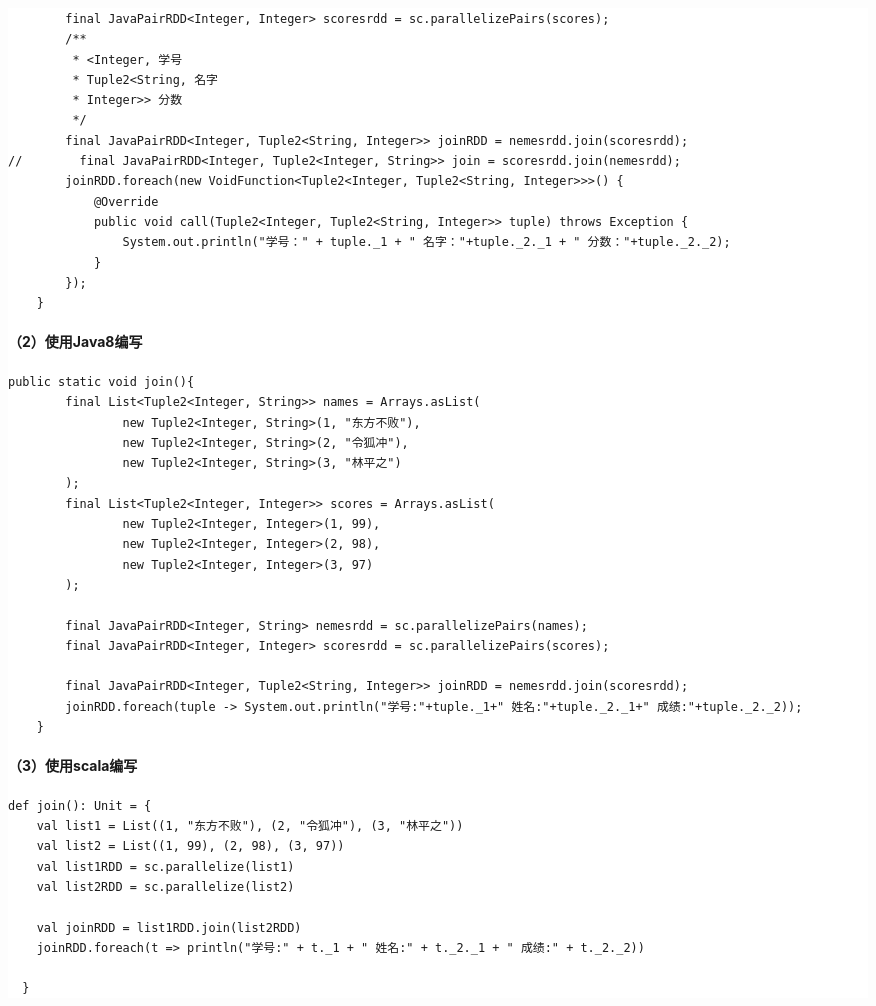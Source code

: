 ```
        final JavaPairRDD<Integer, Integer> scoresrdd = sc.parallelizePairs(scores);
        /**
         * <Integer, 学号
         * Tuple2<String, 名字
         * Integer>> 分数
         */
        final JavaPairRDD<Integer, Tuple2<String, Integer>> joinRDD = nemesrdd.join(scoresrdd);
//        final JavaPairRDD<Integer, Tuple2<Integer, String>> join = scoresrdd.join(nemesrdd);
        joinRDD.foreach(new VoidFunction<Tuple2<Integer, Tuple2<String, Integer>>>() {
            @Override
            public void call(Tuple2<Integer, Tuple2<String, Integer>> tuple) throws Exception {
                System.out.println("学号：" + tuple._1 + " 名字："+tuple._2._1 + " 分数："+tuple._2._2);
            }
        });
    }
```

#### （2）使用Java8编写

```
public static void join(){
        final List<Tuple2<Integer, String>> names = Arrays.asList(
                new Tuple2<Integer, String>(1, "东方不败"),
                new Tuple2<Integer, String>(2, "令狐冲"),
                new Tuple2<Integer, String>(3, "林平之")
        );
        final List<Tuple2<Integer, Integer>> scores = Arrays.asList(
                new Tuple2<Integer, Integer>(1, 99),
                new Tuple2<Integer, Integer>(2, 98),
                new Tuple2<Integer, Integer>(3, 97)
        );

        final JavaPairRDD<Integer, String> nemesrdd = sc.parallelizePairs(names);
        final JavaPairRDD<Integer, Integer> scoresrdd = sc.parallelizePairs(scores);

        final JavaPairRDD<Integer, Tuple2<String, Integer>> joinRDD = nemesrdd.join(scoresrdd);
        joinRDD.foreach(tuple -> System.out.println("学号:"+tuple._1+" 姓名:"+tuple._2._1+" 成绩:"+tuple._2._2));
    }
```

#### （3）使用scala编写

```
def join(): Unit = {
    val list1 = List((1, "东方不败"), (2, "令狐冲"), (3, "林平之"))
    val list2 = List((1, 99), (2, 98), (3, 97))
    val list1RDD = sc.parallelize(list1)
    val list2RDD = sc.parallelize(list2)

    val joinRDD = list1RDD.join(list2RDD)
    joinRDD.foreach(t => println("学号:" + t._1 + " 姓名:" + t._2._1 + " 成绩:" + t._2._2))

  }
```
